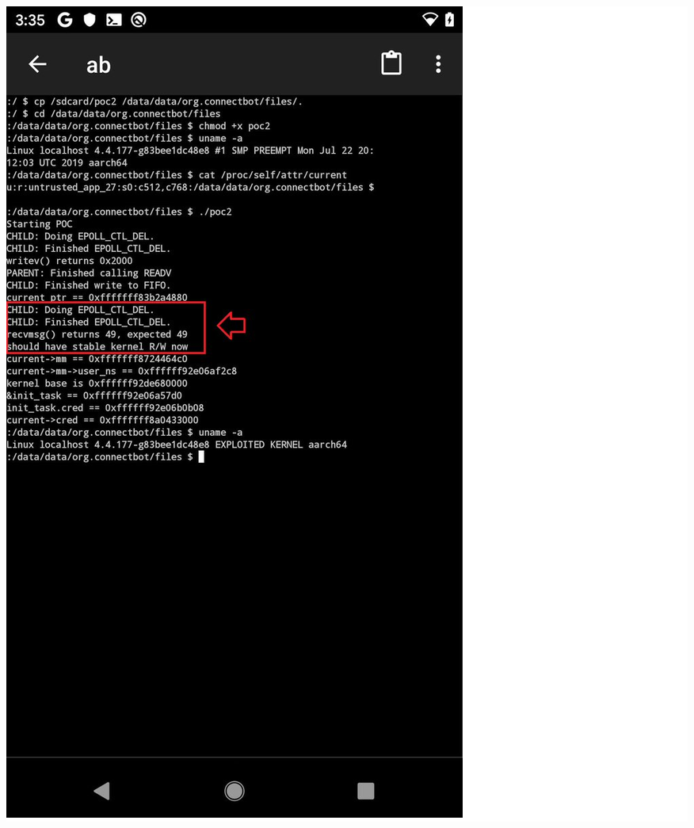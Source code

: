 <td><img src="pictures/4a12234dddb5e10a9f4d81d16d88a923caa4e4afc8dcbe78327f55bf7744ae78.jpg" alt="4a12234dddb5e10a9f4d81d16d88a923caa4e4afc8dcbe78327f55bf7744ae78.jpg"></td>